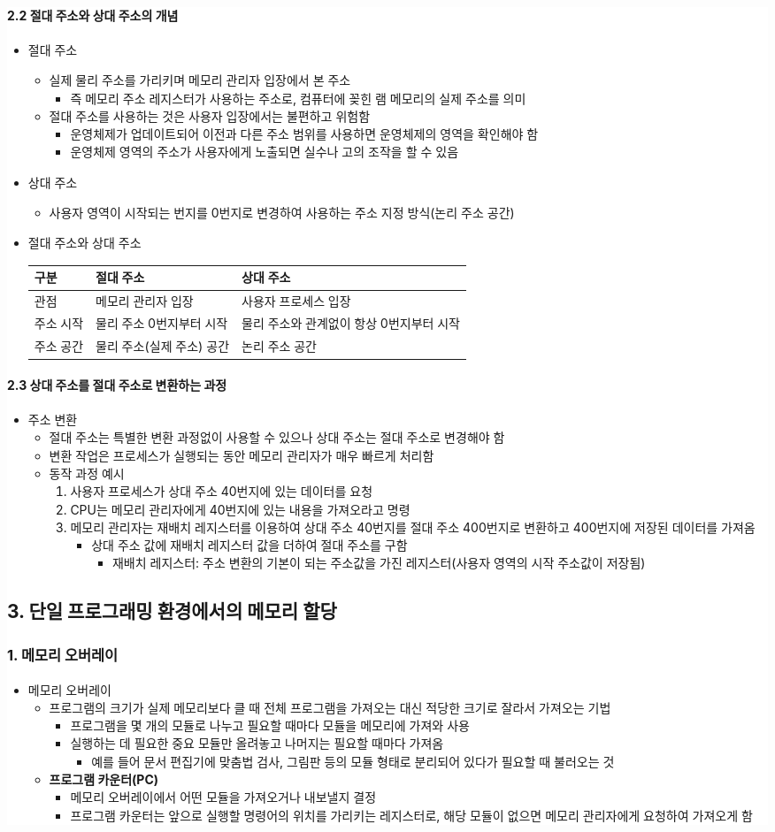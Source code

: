 

#### 2.2 절대 주소와 상대 주소의 개념

- 절대 주소
  - 실제 물리 주소를 가리키며 메모리 관리자 입장에서 본 주소
    - 즉 메모리 주소 레지스터가 사용하는 주소로, 컴퓨터에 꽂힌 램 메모리의 실제 주소를 의미
  - 절대 주소를 사용하는 것은 사용자 입장에서는 불편하고 위험함
    - 운영체제가 업데이트되어 이전과 다른 주소 범위를 사용하면 운영체제의 영역을 확인해야 함
    - 운영체제 영역의 주소가 사용자에게 노출되면 실수나 고의 조작을 할 수 있음



- 상대 주소
  - 사용자 영역이 시작되는 번지를 0번지로 변경하여 사용하는 주소 지정 방식(논리 주소 공간)



- 절대 주소와 상대 주소

  | 구분      | 절대 주소                 | 상대 주소                                |
  | --------- | ------------------------- | ---------------------------------------- |
  | 관점      | 메모리 관리자 입장        | 사용자 프로세스 입장                     |
  | 주소 시작 | 물리 주소 0번지부터 시작  | 물리 주소와 관계없이 항상 0번지부터 시작 |
  | 주소 공간 | 물리 주소(실제 주소) 공간 | 논리 주소 공간                           |



#### 2.3 상대 주소를 절대 주소로 변환하는 과정

- 주소 변환
  - 절대 주소는 특별한 변환 과정없이 사용할 수 있으나 상대 주소는 절대 주소로 변경해야 함
  - 변환 작업은 프로세스가 실행되는 동안 메모리 관리자가 매우 빠르게 처리함
  - 동작 과정 예시
    1. 사용자 프로세스가 상대 주소 40번지에 있는 데이터를 요청
    2. CPU는 메모리 관리자에게 40번지에 있는 내용을 가져오라고 명령
    3. 메모리 관리자는 재배치 레지스터를 이용하여 상대 주소 40번지를 절대 주소 400번지로 변환하고 400번지에 저장된 데이터를 가져옴
       - 상대 주소 값에 재배치 레지스터 값을 더하여 절대 주소를 구함
         - 재배치 레지스터: 주소 변환의 기본이 되는 주소값을 가진 레지스터(사용자 영역의 시작 주소값이 저장됨)



## 3. 단일 프로그래밍 환경에서의 메모리 할당

### 1. 메모리 오버레이

- 메모리 오버레이
  - 프로그램의 크기가 실제 메모리보다 클 때 전체 프로그램을 가져오는 대신 적당한 크기로 잘라서 가져오는 기법
    - 프로그램을 몇 개의 모듈로 나누고 필요할 때마다 모듈을 메모리에 가져와 사용
    - 실행하는 데 필요한 중요 모듈만 올려놓고 나머지는 필요할 때마다 가져옴
      - 예를 들어 문서 편집기에 맞춤법 검사, 그림판 등의 모듈 형태로 분리되어 있다가 필요할 때 불러오는 것
  - **프로그램 카운터(PC)**
    - 메모리 오버레이에서 어떤 모듈을 가져오거나 내보낼지 결정
    - 프로그램 카운터는 앞으로 실행할 명령어의 위치를 가리키는 레지스터로, 해당 모듈이 없으면 메모리 관리자에게 요청하여 가져오게 함
